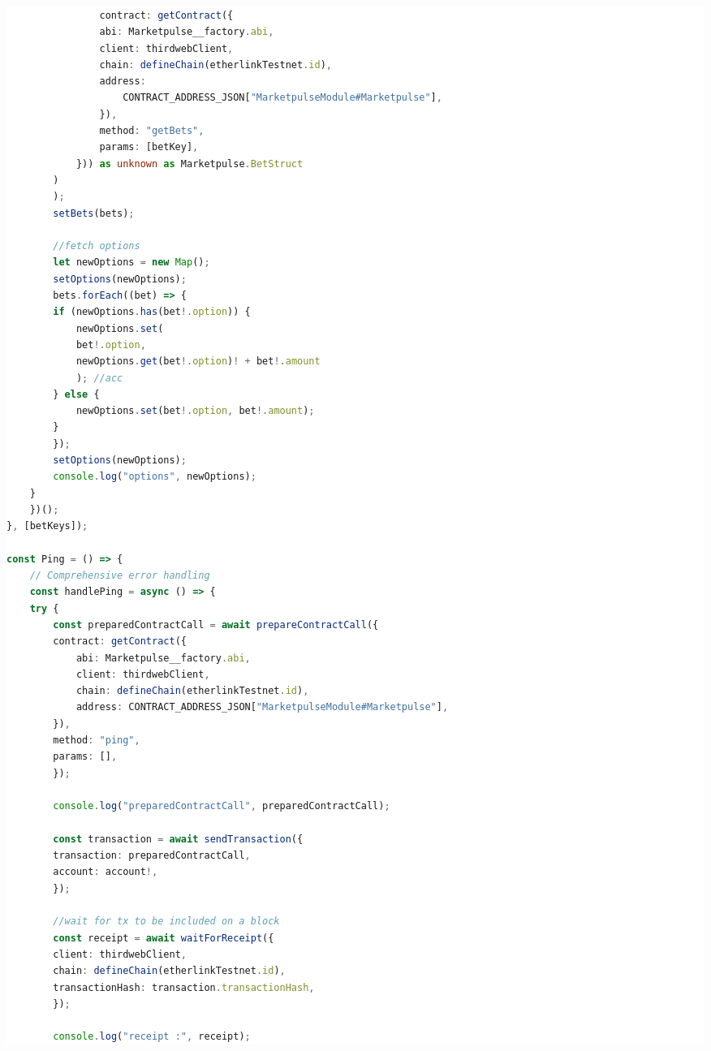    ```Typescript
                   contract: getContract({
                   abi: Marketpulse__factory.abi,
                   client: thirdwebClient,
                   chain: defineChain(etherlinkTestnet.id),
                   address:
                       CONTRACT_ADDRESS_JSON["MarketpulseModule#Marketpulse"],
                   }),
                   method: "getBets",
                   params: [betKey],
               })) as unknown as Marketpulse.BetStruct
           )
           );
           setBets(bets);

           //fetch options
           let newOptions = new Map();
           setOptions(newOptions);
           bets.forEach((bet) => {
           if (newOptions.has(bet!.option)) {
               newOptions.set(
               bet!.option,
               newOptions.get(bet!.option)! + bet!.amount
               ); //acc
           } else {
               newOptions.set(bet!.option, bet!.amount);
           }
           });
           setOptions(newOptions);
           console.log("options", newOptions);
       }
       })();
   }, [betKeys]);

   const Ping = () => {
       // Comprehensive error handling
       const handlePing = async () => {
       try {
           const preparedContractCall = await prepareContractCall({
           contract: getContract({
               abi: Marketpulse__factory.abi,
               client: thirdwebClient,
               chain: defineChain(etherlinkTestnet.id),
               address: CONTRACT_ADDRESS_JSON["MarketpulseModule#Marketpulse"],
           }),
           method: "ping",
           params: [],
           });

           console.log("preparedContractCall", preparedContractCall);

           const transaction = await sendTransaction({
           transaction: preparedContractCall,
           account: account!,
           });

           //wait for tx to be included on a block
           const receipt = await waitForReceipt({
           client: thirdwebClient,
           chain: defineChain(etherlinkTestnet.id),
           transactionHash: transaction.transactionHash,
           });

           console.log("receipt :", receipt);
   ```